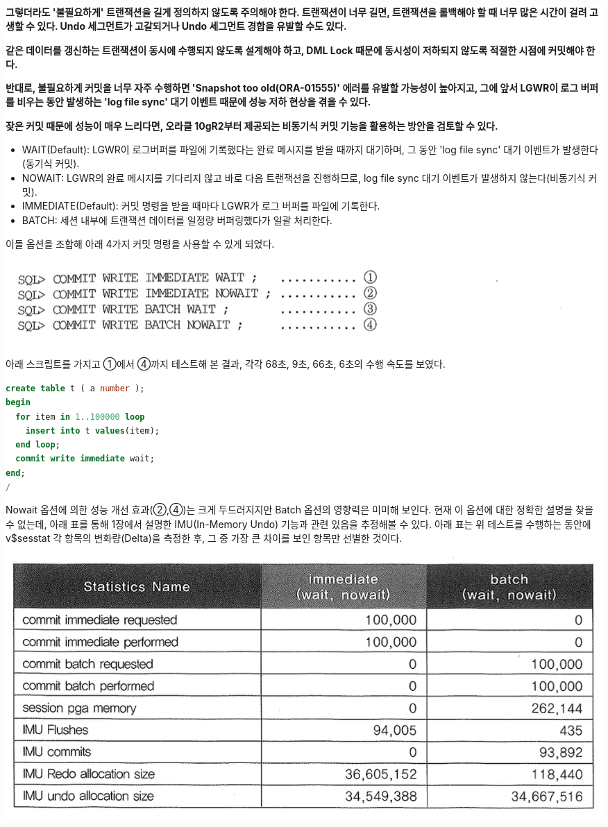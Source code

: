 **그렇더라도 '불필요하게' 트랜잭션을 길게 정의하지 않도록 주의해야 한다. 트랜잭션이 너무 길면, 트랜잭션을 롤백해야 할 때 너무 많은 시간이 걸려 고생할 수 있다. Undo 세그먼트가 고갈되거나 Undo 세그먼트 경합을 유발할 수도 있다.**

**같은 데이터를 갱신하는 트랜잭션이 동시에 수행되지 않도록 설계해야 하고, DML Lock 때문에 동시성이 저하되지 않도록 적절한 시점에 커밋해야 한다.**

**반대로, 불필요하게 커밋을 너무 자주 수행하면 'Snapshot too old(ORA-01555)' 에러를 유발할 가능성이 높아지고, 그에 앞서 LGWR이 로그 버퍼를 비우는 동안 발생하는 'log file sync' 대기 이벤트 때문에 성능 저하 현상을 겪을 수 있다.**

**잦은 커밋 때문에 성능이 매우 느리다면, 오라클 10gR2부터 제공되는 비동기식 커밋 기능을 활용하는 방안을 검토할 수 있다.**

- WAIT(Default): LGWR이 로그버퍼를 파일에 기록했다는 완료 메시지를 받을 때까지 대기하며, 그 동안 'log file sync' 대기 이벤트가 발생한다(동기식 커밋).
- NOWAIT: LGWR의 완료 메시지를 기다리지 않고 바로 다음 트랜잭션을 진행하므로, log file sync 대기 이벤트가 발생하지 않는다(비동기식 커밋).
- IMMEDIATE(Default): 커밋 명령을 받을 때마다 LGWR가 로그 버퍼를 파일에 기록한다.
- BATCH: 세션 내부에 트랜잭션 데이터를 일정량 버퍼링했다가 일괄 처리한다.

이들 옵션을 조합해 아래 4가지 커밋 명령을 사용할 수 있게 되었다.

![](/assets/images/sqlp/sqlp1-02-05-8-sql5.png)

아래 스크립트를 가지고 ①에서 ④까지 테스트해 본 결과, 각각 68초, 9초, 66초, 6초의 수행 속도를 보였다.

```sql
create table t ( a number );
begin
  for item in 1..100000 loop
    insert into t values(item);
  end loop;
  commit write immediate wait;
end;
/
```

Nowait 옵션에 의한 성능 개선 효과(②,④)는 크게 두드러지지만 Batch 옵션의 영향력은 미미해 보인다. 현재 이 옵션에 대한 정확한 설명을 찾을 수 없는데, 아래 표를 통해 1장에서 설명한 IMU(In-Memory Undo) 기능과 관련 있음을 추정해볼 수 있다. 아래 표는 위 테스트를 수행하는 동안에 v$sesstat 각 항목의 변화량(Delta)을 측정한 후, 그 중 가장 큰 차이를 보인 항목만 선별한 것이다.

![](/assets/images/sqlp/sqlp1-02-05-8-table5.png)
